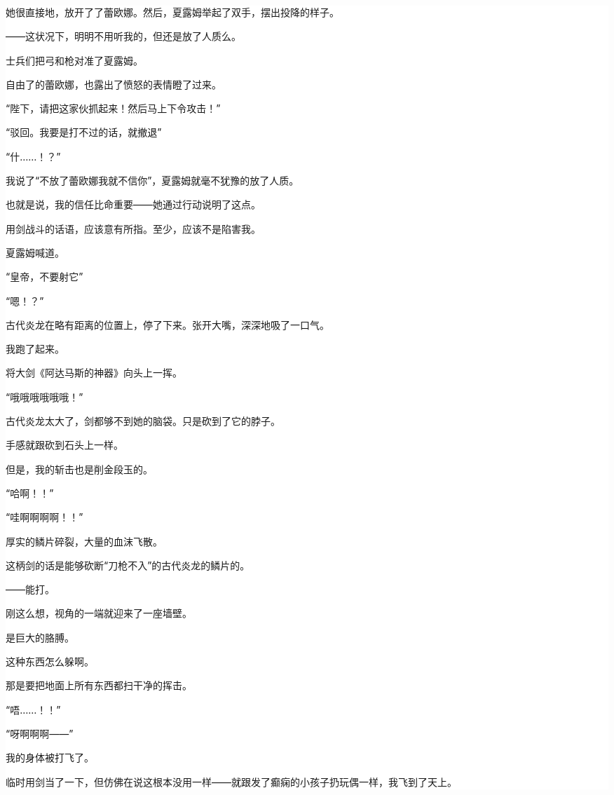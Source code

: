 她很直接地，放开了了蕾欧娜。然后，夏露姆举起了双手，摆出投降的样子。

——这状况下，明明不用听我的，但还是放了人质么。

士兵们把弓和枪对准了夏露姆。

自由了的蕾欧娜，也露出了愤怒的表情瞪了过来。

“陛下，请把这家伙抓起来！然后马上下令攻击！”

“驳回。我要是打不过的话，就撤退”

“什……！？”

我说了“不放了蕾欧娜我就不信你”，夏露姆就毫不犹豫的放了人质。

也就是说，我的信任比命重要——她通过行动说明了这点。

用剑战斗的话语，应该意有所指。至少，应该不是陷害我。

夏露姆喊道。

“皇帝，不要射它”

“嗯！？”

古代炎龙在略有距离的位置上，停了下来。张开大嘴，深深地吸了一口气。

我跑了起来。

将大剑《阿达马斯的神器》向头上一挥。

“哦哦哦哦哦哦！”

古代炎龙太大了，剑都够不到她的脑袋。只是砍到了它的脖子。

手感就跟砍到石头上一样。

但是，我的斩击也是削金段玉的。

“哈啊！！”

“哇啊啊啊啊！！”

厚实的鳞片碎裂，大量的血沫飞散。

这柄剑的话是能够砍断“刀枪不入”的古代炎龙的鳞片的。

——能打。

刚这么想，视角的一端就迎来了一座墙壁。

是巨大的胳膊。

这种东西怎么躲啊。

那是要把地面上所有东西都扫干净的挥击。

“唔……！！”

“呀啊啊啊——”

我的身体被打飞了。

临时用剑当了一下，但仿佛在说这根本没用一样——就跟发了癫痫的小孩子扔玩偶一样，我飞到了天上。
